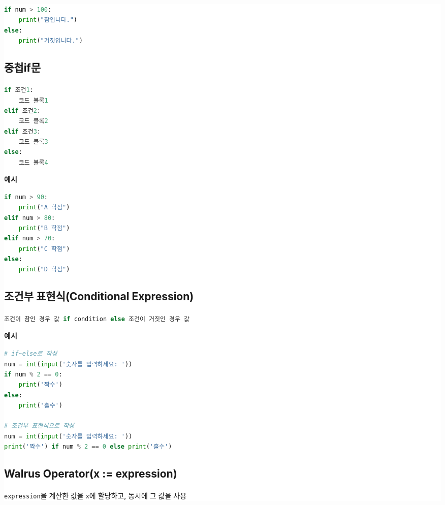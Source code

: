 ```python
if num > 100:
    print("참입니다.")
else:
    print("거짓입니다.")
```
## 중첩if문

```python
if 조건1:
    코드 블록1
elif 조건2:
    코드 블록2
elif 조건3:
    코드 블록3
else:
    코드 블록4
```
**예시**

```python
if num > 90:
    print("A 학점")
elif num > 80:
    print("B 학점")
elif num > 70:
    print("C 학점")
else:
    print("D 학점")
```
## 조건부 표현식(Conditional Expression)

```python
조건이 참인 경우 값 if condition else 조건이 거짓인 경우 값
```
**예시**

```python
# if~else로 작성
num = int(input('숫자를 입력하세요: '))
if num % 2 == 0:
    print('짝수')
else:
    print('홀수')

# 조건부 표현식으로 작성
num = int(input('숫자를 입력하세요: '))
print('짝수') if num % 2 == 0 else print('홀수')
```

## Walrus Operator(x := expression)
`expression`을 계산한 값을 `x`에 할당하고, 동시에 그 값을 사용
